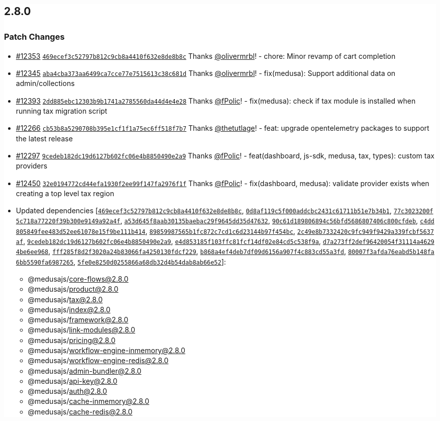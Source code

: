 ## 2.8.0

### Patch Changes

- [#12353](https://github.com/medusajs/medusa/pull/12353) [`469ecef3c52797b812c9cb8a4410f632e8de8b8c`](https://github.com/medusajs/medusa/commit/469ecef3c52797b812c9cb8a4410f632e8de8b8c) Thanks [@olivermrbl](https://github.com/olivermrbl)! - chore: Minor revamp of cart completion

- [#12345](https://github.com/medusajs/medusa/pull/12345) [`aba4cba373aa6499ca7cce77e7515613c38c681d`](https://github.com/medusajs/medusa/commit/aba4cba373aa6499ca7cce77e7515613c38c681d) Thanks [@olivermrbl](https://github.com/olivermrbl)! - fix(medusa): Support additional data on admin/collections

- [#12393](https://github.com/medusajs/medusa/pull/12393) [`2dd885ebc12303b9b1741a2785560da44d4e4e28`](https://github.com/medusajs/medusa/commit/2dd885ebc12303b9b1741a2785560da44d4e4e28) Thanks [@fPolic](https://github.com/fPolic)! - fix(medusa): check if tax module is installed when running tax migration script

- [#12266](https://github.com/medusajs/medusa/pull/12266) [`cb53b8a5290708b395e1cf1f1a75ec6ff518f7b7`](https://github.com/medusajs/medusa/commit/cb53b8a5290708b395e1cf1f1a75ec6ff518f7b7) Thanks [@thetutlage](https://github.com/thetutlage)! - feat: upgrade opentelemetry packages to support the latest release

- [#12297](https://github.com/medusajs/medusa/pull/12297) [`9cedeb182dc19d6127b602fc06e4b8850490e2a9`](https://github.com/medusajs/medusa/commit/9cedeb182dc19d6127b602fc06e4b8850490e2a9) Thanks [@fPolic](https://github.com/fPolic)! - feat(dashboard, js-sdk, medusa, tax, types): custom tax providers

- [#12450](https://github.com/medusajs/medusa/pull/12450) [`32e0194772cd44efa1930f2ee99f147fa2976f1f`](https://github.com/medusajs/medusa/commit/32e0194772cd44efa1930f2ee99f147fa2976f1f) Thanks [@fPolic](https://github.com/fPolic)! - fix(dashboard, medusa): validate provider exists when creating a top level tax region

- Updated dependencies [[`469ecef3c52797b812c9cb8a4410f632e8de8b8c`](https://github.com/medusajs/medusa/commit/469ecef3c52797b812c9cb8a4410f632e8de8b8c), [`0d8af119c5f000addcbc2431c61711b51e7b34b1`](https://github.com/medusajs/medusa/commit/0d8af119c5f000addcbc2431c61711b51e7b34b1), [`77c3023200f5c718a77220f39b300e9149a92a4f`](https://github.com/medusajs/medusa/commit/77c3023200f5c718a77220f39b300e9149a92a4f), [`a53d645f8aab30135baebac29f9645dd35d47632`](https://github.com/medusajs/medusa/commit/a53d645f8aab30135baebac29f9645dd35d47632), [`90c61d189806894c56bfd5686807406c800cfdeb`](https://github.com/medusajs/medusa/commit/90c61d189806894c56bfd5686807406c800cfdeb), [`c4dd805849fee483d52ee61078e15f9be111b414`](https://github.com/medusajs/medusa/commit/c4dd805849fee483d52ee61078e15f9be111b414), [`89859987565b1fc872c7cd1c6d23144b97f454bc`](https://github.com/medusajs/medusa/commit/89859987565b1fc872c7cd1c6d23144b97f454bc), [`2c49e8b7332420c9fc949f9429a339fcbf5637af`](https://github.com/medusajs/medusa/commit/2c49e8b7332420c9fc949f9429a339fcbf5637af), [`9cedeb182dc19d6127b602fc06e4b8850490e2a9`](https://github.com/medusajs/medusa/commit/9cedeb182dc19d6127b602fc06e4b8850490e2a9), [`e4d853185f103ffc81fcf14df02e84cd5c538f9a`](https://github.com/medusajs/medusa/commit/e4d853185f103ffc81fcf14df02e84cd5c538f9a), [`d7a273ff2def96420054f31114a46294be6ee968`](https://github.com/medusajs/medusa/commit/d7a273ff2def96420054f31114a46294be6ee968), [`fff285f8d2f3020a24b83066fa4250130fdcf229`](https://github.com/medusajs/medusa/commit/fff285f8d2f3020a24b83066fa4250130fdcf229), [`b868a4ef4deb7df09d6156a907f4c883cd55a3fd`](https://github.com/medusajs/medusa/commit/b868a4ef4deb7df09d6156a907f4c883cd55a3fd), [`80007f3afda76eabd5b148fa6bb5590fa6987265`](https://github.com/medusajs/medusa/commit/80007f3afda76eabd5b148fa6bb5590fa6987265), [`5fe0e8250d0255866a68db32d4b54dab8ab66e52`](https://github.com/medusajs/medusa/commit/5fe0e8250d0255866a68db32d4b54dab8ab66e52)]:
  - @medusajs/core-flows@2.8.0
  - @medusajs/product@2.8.0
  - @medusajs/tax@2.8.0
  - @medusajs/index@2.8.0
  - @medusajs/framework@2.8.0
  - @medusajs/link-modules@2.8.0
  - @medusajs/pricing@2.8.0
  - @medusajs/workflow-engine-inmemory@2.8.0
  - @medusajs/workflow-engine-redis@2.8.0
  - @medusajs/admin-bundler@2.8.0
  - @medusajs/api-key@2.8.0
  - @medusajs/auth@2.8.0
  - @medusajs/cache-inmemory@2.8.0
  - @medusajs/cache-redis@2.8.0